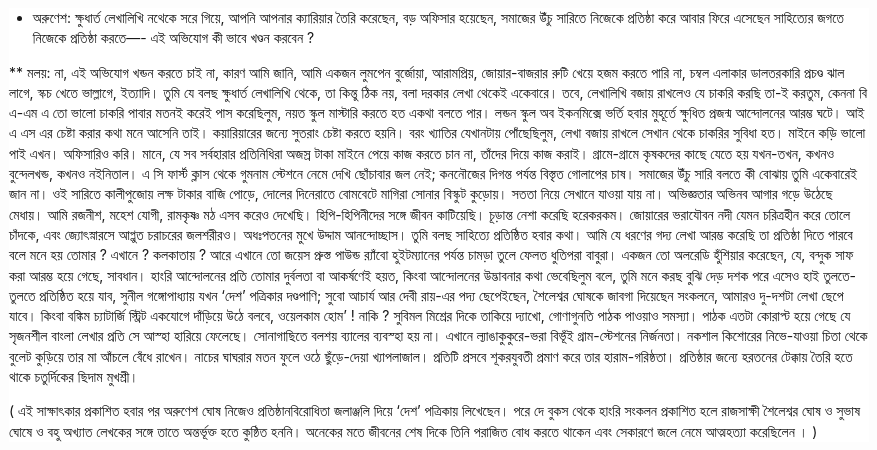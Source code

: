 * অরুণেশ: ক্ষুধার্ত লেখালিখি নথেকে সরে গিয়ে, আপনি আপনার ক্যারিয়ার তৈরি করেছেন, বড় অফিসার হয়েছেন, সমাজের উঁচু সারিতে নিজেকে প্রতিষ্ঠা করে আবার ফিরে এসেছেন সাহিত্যের জগতে নিজেকে প্রতিষ্ঠা করতে—- এই অভিযোগ কী ভাবে খণ্ডন করবেন ?

**  মলয়: না, এই অভিযোগ খন্ডন করতে চাই না, কারণ আমি জানি, আমি একজন লুমপেন বুর্জোয়া, আরামপ্রিয়, জোয়ার-বাজরার রুটি খেয়ে হজম করতে পারি না, চম্বল এলাকার ডালতরকারি প্রচণ্ড ঝাল লাগে, স্কচ খেতে ভাল্লাগে, ইত্যাদি। তুমি যে বলছ ক্ষুধার্ত লেখালিখি থেকে, তা কিন্তু ঠিক নয়, বলা দরকার লেখা থেকেই একেবারে। তবে, লেখালিখি বজায় রাখলেও যে চাকরি করছি তা-ই করতুম, কেননা বি এ-এম এ তো ভালো চাকরি পাবার মতনই করেই পাস করেছিলুম, নয়ত স্কুল মাস্টারি করতে হত একথা বলতে পার। লন্ডন স্কুল অব ইকনমিক্সে ভর্তি হবার মুহূর্তে ক্ষুধিত প্রজন্ম আন্দোলনের আরম্ভ ঘটে। আই এ এস এর চেষ্টা করার কথা মনে আসেনি তাই। কয়ারিয়ারের জন্যে সুতরাং চেষ্টা করতে হয়নি। বরং খ্যাতির যেখানটায় পোঁছেছিলুম, লেখা বজায় রাখলে সেখান থেকে চাকরির সুবিধা হত। মাইনে কড়ি ভালো পাই এখন। অফিসারিও করি। মানে, যে সব সর্বহারার প্রতিনিধিরা অজস্র টাকা মাইনে পেয়ে কাজ করতে চান না, তাঁদের দিয়ে কাজ করাই। গ্রামে-গ্রামে কৃষকদের কাছে যেতে হয় যখন-তখন, কখনও বুন্দেলখন্ড, কখনও নইনিতাল। এ সি ফার্স্ট ক্লাস থেকে গুমনাম স্টেশনে নেমে দেখি ছোঁচাবার জল নেই; কননৌজের দিগন্ত পর্যন্ত বিস্তৃত গোলাপের চাষ। সমাজের উঁচু সারি বলতে কী বোঝায় তুমি একেবারেই জান না। ওই সারিতে কালীপুজোয় লক্ষ টাকার বাজি পোড়ে, দোলের দিনেরাতে বোমবেটে মাগিরা সোনার বিস্কুট কুড়োয়। সততা নিয়ে সেখানে যাওয়া যায় না। অভিজ্ঞতার অভিনব আগার গড়ে উঠেছে মেধায়। আমি রজনীশ, মহেশ যোগী, রামকৃষ্ণ মঠ এসব করেও দেখেছি। হিপি-হিপিনীদের সঙ্গে জীবন কাটিয়েছি। চূড়ান্ত নেশা করেছি হরেকরকম। জোয়ারের ভরাযৌবন নদী যেমন চরিত্রহীন করে তোলে চাঁদকে, এবং জ্যোৎস্নারসে আপ্লুত চরাচরের জলশরীরও। অধঃপতনের মুখে উদ্দাম আনন্দোচ্ছাস। তুমি বলছ সাহিত্যে প্রতিষ্ঠিত হবার কথা। আমি যে ধরণের গদ্য লেখা আরম্ভ করেছি তা প্রতিষ্ঠা দিতে পারবে বলে মনে হয় তোমার ? এখানে ? কলকাতায় ? আরে এখানে তো জয়েস প্রুস্ত পাউন্ড র‌্যাঁবো হুইটম্যানের পর্যন্ত চামড়া তুলে ফেলত ধুতিপরা বাবুরা। একজন তো অলরেডি হুঁশিয়ার করেছেন, যে, বন্দুক সাফ করা আরম্ভ হয়ে গেছে, সাবধান। হাংরি আন্দোলনের প্রতি তোমার দুর্বলতা বা আকর্ষণেই হয়ত, কিংবা আন্দোলনের উদ্ভাবনার কথা ভেবেছিলুম বলে, তুমি মনে করছ বুঝি দেড় দশক পরে এসেও হাই তুলতে-তুলতে প্রতিষ্ঠিত হয়ে যাব, সুনীল গঙ্গোপাধ্যায় যখন ‘দেশ’ পত্রিকার দণ্ডপাণি; সুবো আচার্য আর দেবী রায়-এর পদ্য ছেপেইছেন, শৈলেশ্বর ঘোষকে জাবগা দিয়েছেন সংকলনে, আমারও দু-দশটা লেখা ছেপে যাবে। কিংবা বঙ্কিম চ্যাটার্জি স্ট্রিট একযোগে দাঁড়িয়ে উঠে বলবে, ওয়েলকাম হোম’ ! নাকি ? সুবিমল মিশ্রের দিকে তাকিয়ে দ্যাখো, গোণাগুনতি পাঠক পাওয়াও সমস্যা। পাঠক এতটা কোরাপ্ট হয়ে গেছে যে সৃজনশীল বাংলা লেখার প্রতি সে আস্হা হারিয়ে ফেলেছে। সোনাগাছিতে বলশয় ব্যালের ব্যবস্হা হয় না। এখানে ল্যাঙাকুকুরে-ভরা বিভূঁই গ্রাম-স্টেশনের নির্জনতা। নকশাল কিশোরের নিভে-যাওয়া চিতা থেকে বুলেট কুড়িয়ে তার মা আঁচলে বেঁধে রাখেন। নাচের ঘাঘরার মতন ফুলে ওঠে ছুঁড়ে-দেয়া খ্যাপলাজাল। প্রতিটি প্রসবে শূকরযুবতী প্রমাণ করে তার হারাম-গরিষ্ঠতা। প্রতিষ্ঠার জন্যে হরতনের টেক্কায় তৈরি হতে থাকে চতুর্দিকের ছিদাম মুখশ্রী।

( এই সাক্ষাৎকার প্রকাশিত হবার পর অরুণেশ ঘোষ নিজেও প্রতিষ্ঠানবিরোধিতা জলাঞ্জলি দিয়ে ‘দেশ’ পত্রিকায় লিখেছেন। পরে দে বুকস থেকে হাংরি সংকলন প্রকাশিত হলে রাজসাক্ষী শৈলেশ্বর ঘোষ ও সুভাষ ঘোষে ও বহু অখ্যাত লেখকের সঙ্গে তাতে অন্তর্ভূক্ত হতে কুন্ঠিত হননি। অনেকের মতে জীবনের শেষ দিকে তিনি পরাজিত বোধ করতে থাকেন এবং সেকারণে জলে নেমে আত্মহত্যা করেছিলেন । )